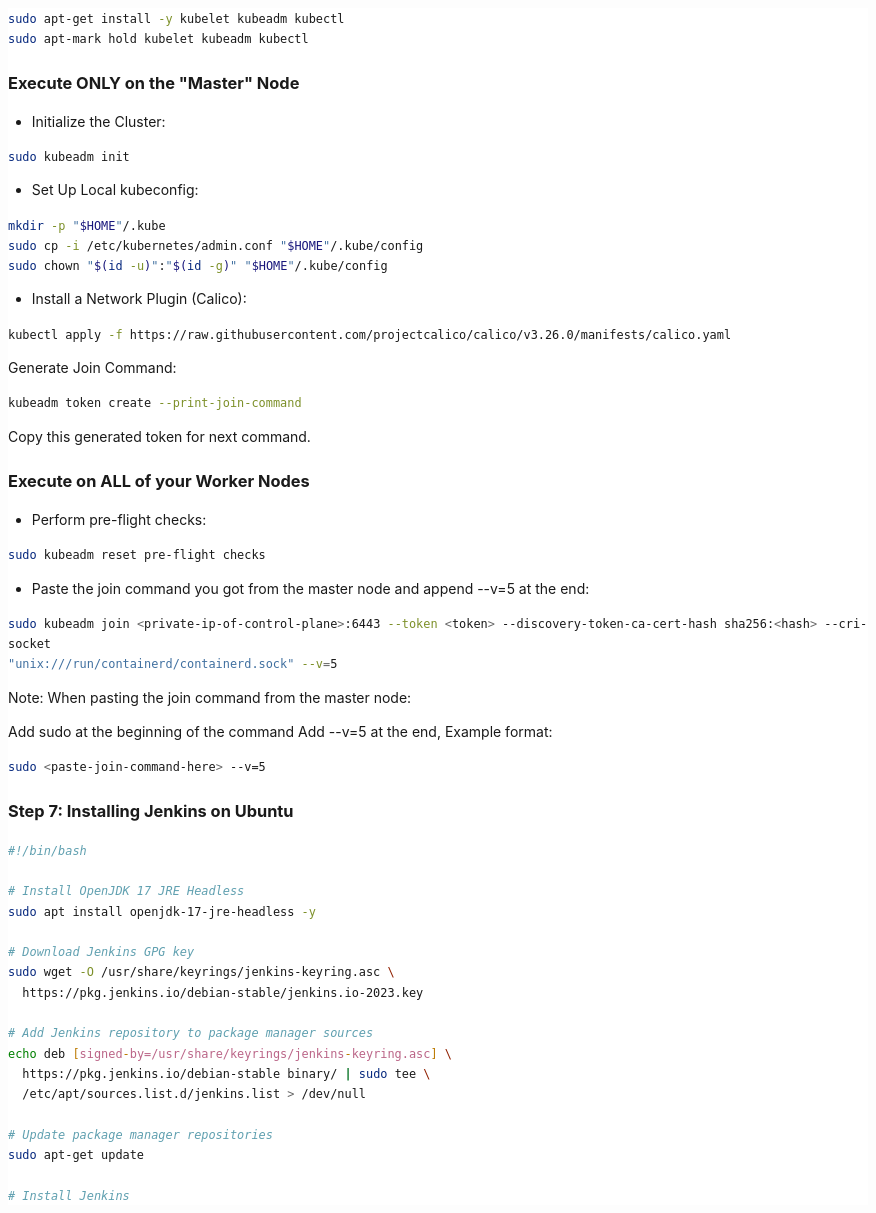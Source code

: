 ``` bash
sudo apt-get install -y kubelet kubeadm kubectl
sudo apt-mark hold kubelet kubeadm kubectl
```

### Execute ONLY on the "Master" Node
- Initialize the Cluster:
``` bash
sudo kubeadm init
```
- Set Up Local kubeconfig:
``` bash
mkdir -p "$HOME"/.kube
sudo cp -i /etc/kubernetes/admin.conf "$HOME"/.kube/config
sudo chown "$(id -u)":"$(id -g)" "$HOME"/.kube/config
```
- Install a Network Plugin (Calico):
```bash
kubectl apply -f https://raw.githubusercontent.com/projectcalico/calico/v3.26.0/manifests/calico.yaml
```
Generate Join Command:
```bash
kubeadm token create --print-join-command
```
Copy this generated token for next command.

### Execute on ALL of your Worker Nodes
- Perform pre-flight checks:
``` bash
sudo kubeadm reset pre-flight checks
```
- Paste the join command you got from the master node and append --v=5 at the end:
``` bash
sudo kubeadm join <private-ip-of-control-plane>:6443 --token <token> --discovery-token-ca-cert-hash sha256:<hash> --cri-socket 
"unix:///run/containerd/containerd.sock" --v=5
```
Note: When pasting the join command from the master node:

Add sudo at the beginning of the command
Add --v=5 at the end,
Example format:
``` bash
sudo <paste-join-command-here> --v=5
```
### Step 7: Installing Jenkins on Ubuntu
``` bash
#!/bin/bash

# Install OpenJDK 17 JRE Headless
sudo apt install openjdk-17-jre-headless -y

# Download Jenkins GPG key
sudo wget -O /usr/share/keyrings/jenkins-keyring.asc \
  https://pkg.jenkins.io/debian-stable/jenkins.io-2023.key

# Add Jenkins repository to package manager sources
echo deb [signed-by=/usr/share/keyrings/jenkins-keyring.asc] \
  https://pkg.jenkins.io/debian-stable binary/ | sudo tee \
  /etc/apt/sources.list.d/jenkins.list > /dev/null

# Update package manager repositories
sudo apt-get update

# Install Jenkins
```